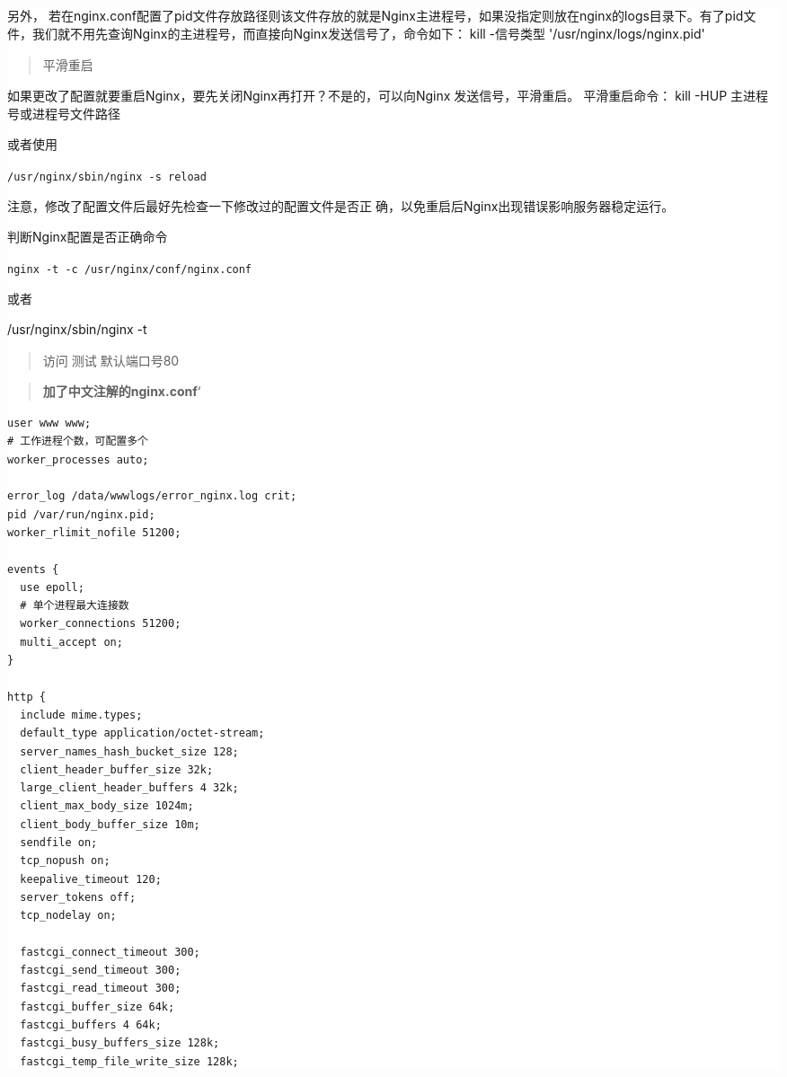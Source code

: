 另外， 若在nginx.conf配置了pid文件存放路径则该文件存放的就是Nginx主进程号，如果没指定则放在nginx的logs目录下。有了pid文 件，我们就不用先查询Nginx的主进程号，而直接向Nginx发送信号了，命令如下：
kill -信号类型 '/usr/nginx/logs/nginx.pid'

> 平滑重启

如果更改了配置就要重启Nginx，要先关闭Nginx再打开？不是的，可以向Nginx 发送信号，平滑重启。
平滑重启命令：
kill -HUP 主进程号或进程号文件路径

或者使用

```
/usr/nginx/sbin/nginx -s reload
```

注意，修改了配置文件后最好先检查一下修改过的配置文件是否正 确，以免重启后Nginx出现错误影响服务器稳定运行。

判断Nginx配置是否正确命令

```
nginx -t -c /usr/nginx/conf/nginx.conf
```

或者

/usr/nginx/sbin/nginx -t

> 访问 测试 默认端口号80

> **加了中文注解的nginx.conf**‘



```
user www www;
# 工作进程个数，可配置多个
worker_processes auto;

error_log /data/wwwlogs/error_nginx.log crit;
pid /var/run/nginx.pid;
worker_rlimit_nofile 51200;

events {
  use epoll;
  # 单个进程最大连接数
  worker_connections 51200;
  multi_accept on;
}

http {
  include mime.types;
  default_type application/octet-stream;
  server_names_hash_bucket_size 128;
  client_header_buffer_size 32k;
  large_client_header_buffers 4 32k;
  client_max_body_size 1024m;
  client_body_buffer_size 10m;
  sendfile on;
  tcp_nopush on;
  keepalive_timeout 120;
  server_tokens off;
  tcp_nodelay on;

  fastcgi_connect_timeout 300;
  fastcgi_send_timeout 300;
  fastcgi_read_timeout 300;
  fastcgi_buffer_size 64k;
  fastcgi_buffers 4 64k;
  fastcgi_busy_buffers_size 128k;
  fastcgi_temp_file_write_size 128k;
```